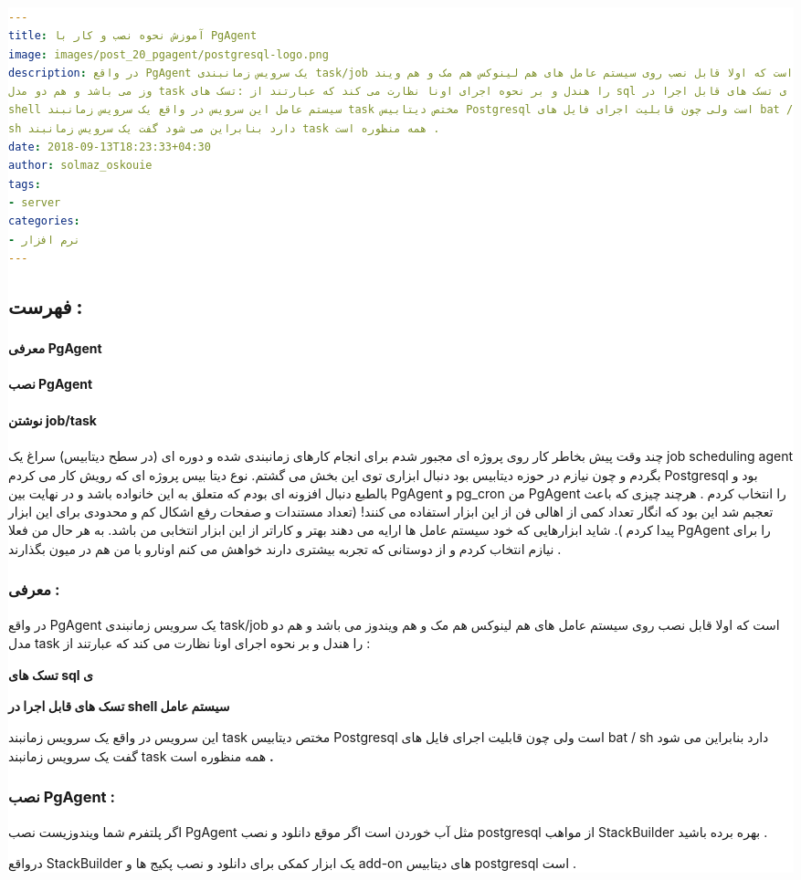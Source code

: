 ```yaml
---
title: آموزش نحوه نصب و کار با PgAgent
image: images/post_20_pgagent/postgresql-logo.png
description: در واقع PgAgent یک سرویس زمانبندی task/job است که اولا قابل نصب روی سیستم عامل های هم لینوکس هم مک و هم ویندوز می باشد و هم دو مدل task را هندل و بر نحوه اجرای اونا نظارت می کند که عبارتند از :تسک های sql ی تسک های قابل اجرا در shell سیستم عامل این سرویس در واقع یک سرویس زمانبند task مختص دیتابیس Postgresql است ولی چون قابلیت اجرای فایل های bat / sh دارد بنابراین می شود گفت یک سرویس زمانبند task همه منظوره است .
date: 2018-09-13T18:23:33+04:30
author: solmaz_oskouie
tags:
- server
categories:
- نرم افزار
---
```


## **فهرست :**

#### **معرفی PgAgent**

#### **نصب PgAgent**

#### **نوشتن job/task**

چند وقت پیش بخاطر کار روی پروژه ای مجبور شدم برای انجام کارهای زمانبندی شده و دوره ای (در سطح دیتابیس) سراغ یک job scheduling agent بگردم و چون نیازم در حوزه دیتابیس بود دنبال ابزاری توی این بخش می گشتم. نوع دیتا بیس پروژه ای که رویش کار می کردم Postgresql بود و بالطبع دنبال افزونه ای بودم که متعلق به این خانواده باشد و در نهایت بین PgAgent و pg_cron من PgAgent را انتخاب کردم . هرچند چیزی که باعث تعجبم شد این بود که انگار تعداد کمی از اهالی فن از این ابزار استفاده می کنند! (تعداد مستندات و صفحات رفع اشکال کم و محدودی برای این ابزار پیدا کردم ). شاید ابزارهایی که خود سیستم عامل ها ارایه می دهند بهتر و کاراتر از این ابزار انتخابی من باشد. به هر حال من فعلا PgAgent را برای نیازم انتخاب کردم و از دوستانی که تجربه بیشتری دارند خواهش می کنم اونارو با من هم در میون بگذارند .

### **معرفی :**

در واقع PgAgent یک سرویس زمانبندی task/job است که اولا قابل نصب روی سیستم عامل های هم لینوکس هم مک و هم ویندوز می باشد و هم دو مدل task را هندل و بر نحوه اجرای اونا نظارت می کند که عبارتند از :

**تسک های sql ی**

**تسک های قابل اجرا در shell سیستم عامل**

این سرویس در واقع یک سرویس زمانبند task مختص دیتابیس Postgresql است ولی چون قابلیت اجرای فایل های bat / sh دارد بنابراین می شود گفت یک سرویس زمانبند task همه منظوره است **.**

### **نصب PgAgent :**

اگر پلتفرم شما ویندوزیست نصب PgAgent مثل آب خوردن است اگر موقع دانلود و نصب postgresql از مواهب StackBuilder بهره برده باشید .

در‌واقع StackBuilder یک ابزار کمکی برای دانلود و نصب پکیج ها و add-on های دیتابیس postgresql است .
